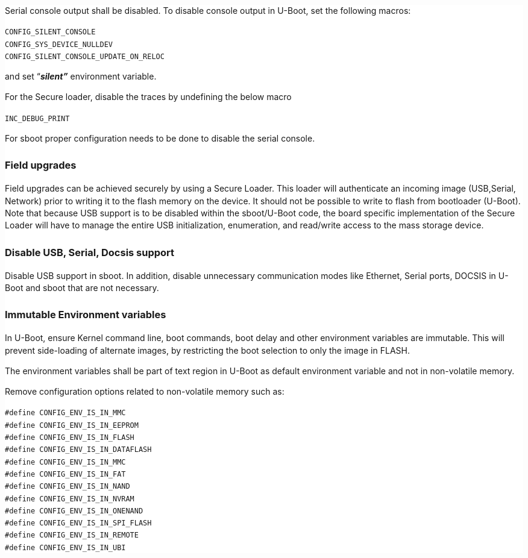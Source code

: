 Serial console output shall be disabled. To disable console output in
U-Boot, set the following macros:

```
CONFIG_SILENT_CONSOLE
CONFIG_SYS_DEVICE_NULLDEV
CONFIG_SILENT_CONSOLE_UPDATE_ON_RELOC
```

and set “***silent”*** environment variable.

For the Secure loader, disable the traces by undefining the below macro

```
INC_DEBUG_PRINT
```

For sboot proper configuration needs to be done to disable the serial
console.

### Field upgrades

Field upgrades can be achieved securely by using a Secure Loader.
This loader will authenticate an incoming image (USB,Serial, Network)
prior to writing it to the flash memory on the device. It should not be
possible to write to flash from bootloader (U-Boot). Note that because
 USB support is to be disabled within the sboot/U-Boot code, the board
specific implementation of the Secure Loader will have to manage the
entire USB initialization, enumeration, and read/write access to the
mass storage device.

### Disable USB, Serial, Docsis support

Disable USB support in sboot. In addition, disable unnecessary communication
modes like Ethernet, Serial ports, DOCSIS in U-Boot and sboot that are
not necessary.

### Immutable Environment variables

In U-Boot, ensure Kernel command line, boot commands, boot delay and
other environment variables are immutable. This will prevent
side-loading of alternate images, by restricting the boot selection to
only the image in FLASH.

The environment variables shall be part of text region in U-Boot as
default environment variable and not in non-volatile memory.

Remove configuration options related to non-volatile memory such as:

```
#define CONFIG_ENV_IS_IN_MMC
#define CONFIG_ENV_IS_IN_EEPROM
#define CONFIG_ENV_IS_IN_FLASH
#define CONFIG_ENV_IS_IN_DATAFLASH
#define CONFIG_ENV_IS_IN_MMC
#define CONFIG_ENV_IS_IN_FAT
#define CONFIG_ENV_IS_IN_NAND
#define CONFIG_ENV_IS_IN_NVRAM
#define CONFIG_ENV_IS_IN_ONENAND
#define CONFIG_ENV_IS_IN_SPI_FLASH
#define CONFIG_ENV_IS_IN_REMOTE
#define CONFIG_ENV_IS_IN_UBI
```
